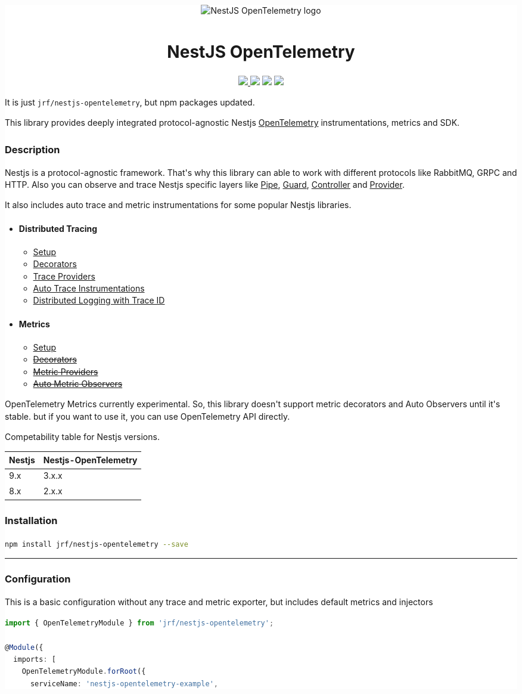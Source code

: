 <p align="center">
  <img width="450" alt="NestJS OpenTelemetry logo" src="https://raw.githubusercontent.com/MetinSeylan/Nestjs-OpenTelemetry/main/docs/logo.png"/>
</p>

<h1 align="center">NestJS OpenTelemetry</h1>
<p align="center">
<a href="https://www.npmjs.com/package/@metinseylan/nestjs-opentelemetry"><img src="https://img.shields.io/npm/v/@metinseylan/nestjs-opentelemetry.svg"/> <img src="https://img.shields.io/npm/dt/@metinseylan/nestjs-opentelemetry.svg"/></a>
<a href="https://github.com/MetinSeylan/Nestjs-OpenTelemetry"><img src="https://img.shields.io/npm/l/@metinseylan/nestjs-opentelemetry.svg"/></a>
<a href="https://github.com/MetinSeylan/Nestjs-OpenTelemetry"><img src="https://img.shields.io/github/stars/MetinSeylan/nestjs-opentelemetry.svg"/></a>
</p>

It is just `jrf/nestjs-opentelemetry`, but npm packages updated.

This library provides deeply integrated protocol-agnostic Nestjs [OpenTelemetry](https://opentelemetry.io/) instrumentations, metrics and SDK.

### Description

Nestjs is a protocol-agnostic framework. That's why this library can able to work with different protocols like RabbitMQ, GRPC and HTTP. Also you can observe and trace Nestjs specific layers like [Pipe](https://docs.nestjs.com/pipes), [Guard](https://docs.nestjs.com/guards), [Controller](https://docs.nestjs.com/controllers) and [Provider](https://docs.nestjs.com/providers).

It also includes auto trace and metric instrumentations for some popular Nestjs libraries.

- #### Distributed Tracing
  - [Setup](#distributed-tracing-1)
  - [Decorators](#trace-decorators)
  - [Trace Providers](#trace-providers)
  - [Auto Trace Instrumentations](#auto-trace-instrumentations)
  - [Distributed Logging with Trace ID](#distributed-logging-with-trace-id)
- #### Metrics
  - [Setup](#metrics-1)
  - ~~[Decorators](#metric-decorators)~~
  - ~~[Metric Providers](#metric-providers)~~
  - ~~[Auto Metric Observers](#auto-metric-observers)~~

OpenTelemetry Metrics currently experimental. So, this library doesn't support metric decorators and Auto Observers until it's stable. but if you want to use it, you can use OpenTelemetry API directly.

Competability table for Nestjs versions.

| Nestjs | Nestjs-OpenTelemetry |
|--------|----------------------|
| 9.x    | 3.x.x                |
| 8.x    | 2.x.x                |


### Installation 
``` bash
npm install jrf/nestjs-opentelemetry --save
```
***
### Configuration
This is a basic configuration without any trace and metric exporter, but includes default metrics and injectors
```ts
import { OpenTelemetryModule } from 'jrf/nestjs-opentelemetry';

@Module({
  imports: [
    OpenTelemetryModule.forRoot({
      serviceName: 'nestjs-opentelemetry-example',
```